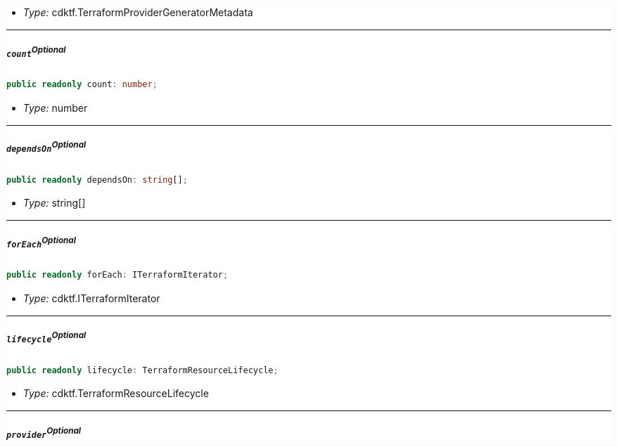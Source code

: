 - *Type:* cdktf.TerraformProviderGeneratorMetadata

---

##### `count`<sup>Optional</sup> <a name="count" id="@cdktf/provider-azurerm.dataAzurermConsumptionBudgetResourceGroup.DataAzurermConsumptionBudgetResourceGroup.property.count"></a>

```typescript
public readonly count: number;
```

- *Type:* number

---

##### `dependsOn`<sup>Optional</sup> <a name="dependsOn" id="@cdktf/provider-azurerm.dataAzurermConsumptionBudgetResourceGroup.DataAzurermConsumptionBudgetResourceGroup.property.dependsOn"></a>

```typescript
public readonly dependsOn: string[];
```

- *Type:* string[]

---

##### `forEach`<sup>Optional</sup> <a name="forEach" id="@cdktf/provider-azurerm.dataAzurermConsumptionBudgetResourceGroup.DataAzurermConsumptionBudgetResourceGroup.property.forEach"></a>

```typescript
public readonly forEach: ITerraformIterator;
```

- *Type:* cdktf.ITerraformIterator

---

##### `lifecycle`<sup>Optional</sup> <a name="lifecycle" id="@cdktf/provider-azurerm.dataAzurermConsumptionBudgetResourceGroup.DataAzurermConsumptionBudgetResourceGroup.property.lifecycle"></a>

```typescript
public readonly lifecycle: TerraformResourceLifecycle;
```

- *Type:* cdktf.TerraformResourceLifecycle

---

##### `provider`<sup>Optional</sup> <a name="provider" id="@cdktf/provider-azurerm.dataAzurermConsumptionBudgetResourceGroup.DataAzurermConsumptionBudgetResourceGroup.property.provider"></a>

